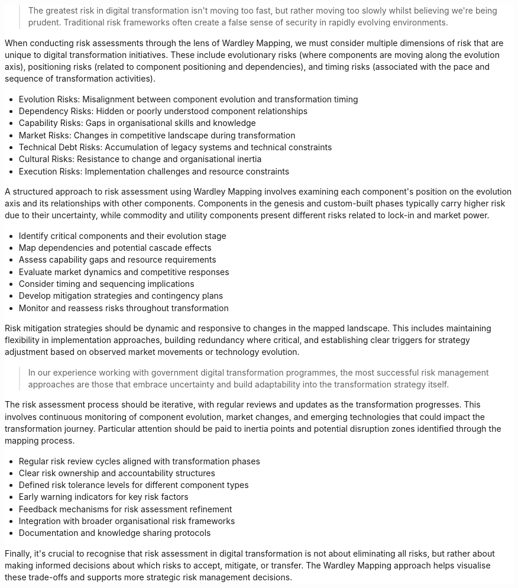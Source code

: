 > The greatest risk in digital transformation isn't moving too fast, but rather moving too slowly whilst believing we're being prudent. Traditional risk frameworks often create a false sense of security in rapidly evolving environments.

When conducting risk assessments through the lens of Wardley Mapping, we must consider multiple dimensions of risk that are unique to digital transformation initiatives. These include evolutionary risks (where components are moving along the evolution axis), positioning risks (related to component positioning and dependencies), and timing risks (associated with the pace and sequence of transformation activities).

- Evolution Risks: Misalignment between component evolution and transformation timing
- Dependency Risks: Hidden or poorly understood component relationships
- Capability Risks: Gaps in organisational skills and knowledge
- Market Risks: Changes in competitive landscape during transformation
- Technical Debt Risks: Accumulation of legacy systems and technical constraints
- Cultural Risks: Resistance to change and organisational inertia
- Execution Risks: Implementation challenges and resource constraints

A structured approach to risk assessment using Wardley Mapping involves examining each component's position on the evolution axis and its relationships with other components. Components in the genesis and custom-built phases typically carry higher risk due to their uncertainty, while commodity and utility components present different risks related to lock-in and market power.

- Identify critical components and their evolution stage
- Map dependencies and potential cascade effects
- Assess capability gaps and resource requirements
- Evaluate market dynamics and competitive responses
- Consider timing and sequencing implications
- Develop mitigation strategies and contingency plans
- Monitor and reassess risks throughout transformation

Risk mitigation strategies should be dynamic and responsive to changes in the mapped landscape. This includes maintaining flexibility in implementation approaches, building redundancy where critical, and establishing clear triggers for strategy adjustment based on observed market movements or technology evolution.

> In our experience working with government digital transformation programmes, the most successful risk management approaches are those that embrace uncertainty and build adaptability into the transformation strategy itself.

The risk assessment process should be iterative, with regular reviews and updates as the transformation progresses. This involves continuous monitoring of component evolution, market changes, and emerging technologies that could impact the transformation journey. Particular attention should be paid to inertia points and potential disruption zones identified through the mapping process.

- Regular risk review cycles aligned with transformation phases
- Clear risk ownership and accountability structures
- Defined risk tolerance levels for different component types
- Early warning indicators for key risk factors
- Feedback mechanisms for risk assessment refinement
- Integration with broader organisational risk frameworks
- Documentation and knowledge sharing protocols

Finally, it's crucial to recognise that risk assessment in digital transformation is not about eliminating all risks, but rather about making informed decisions about which risks to accept, mitigate, or transfer. The Wardley Mapping approach helps visualise these trade-offs and supports more strategic risk management decisions.
